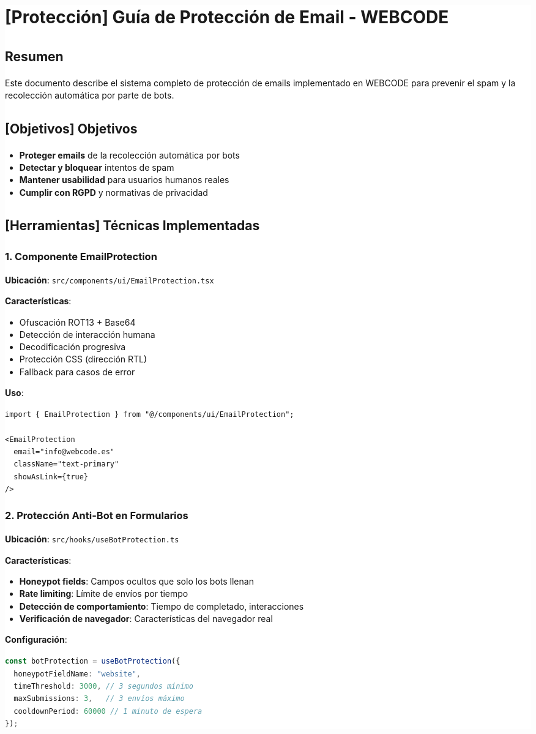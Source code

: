 # **[Protección]** Guía de Protección de Email - WEBCODE

## Resumen

Este documento describe el sistema completo de protección de emails implementado en WEBCODE para prevenir el spam y la recolección automática por parte de bots.

## **[Objetivos]** Objetivos

- **Proteger emails** de la recolección automática por bots
- **Detectar y bloquear** intentos de spam
- **Mantener usabilidad** para usuarios humanos reales
- **Cumplir con RGPD** y normativas de privacidad

## **[Herramientas]** Técnicas Implementadas

### 1. Componente EmailProtection

**Ubicación**: `src/components/ui/EmailProtection.tsx`

**Características**:
- Ofuscación ROT13 + Base64
- Detección de interacción humana
- Decodificación progresiva
- Protección CSS (dirección RTL)
- Fallback para casos de error

**Uso**:
```tsx
import { EmailProtection } from "@/components/ui/EmailProtection";

<EmailProtection 
  email="info@webcode.es" 
  className="text-primary"
  showAsLink={true}
/>
```

### 2. Protección Anti-Bot en Formularios

**Ubicación**: `src/hooks/useBotProtection.ts`

**Características**:
- **Honeypot fields**: Campos ocultos que solo los bots llenan
- **Rate limiting**: Límite de envíos por tiempo
- **Detección de comportamiento**: Tiempo de completado, interacciones
- **Verificación de navegador**: Características del navegador real

**Configuración**:
```typescript
const botProtection = useBotProtection({
  honeypotFieldName: "website",
  timeThreshold: 3000, // 3 segundos mínimo
  maxSubmissions: 3,   // 3 envíos máximo
  cooldownPeriod: 60000 // 1 minuto de espera
});
```
